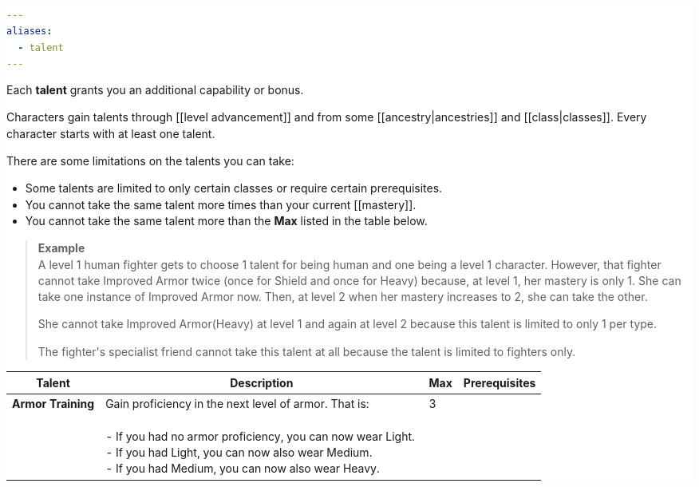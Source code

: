 ```yaml
---
aliases:
  - talent
---
```

Each **talent** grants you an additional capability or bonus. 

Characters gain talents through [[level advancement]] and from some [[ancestry|ancestries]] and [[class|classes]].  Every character starts with at least one talent.

There are some limitations on the talents you can take:

* Some talents are limited to only certain classes or require certain prerequisites.
* You cannot take the same talent more times than your current [[mastery]].
* You cannot take the same talent more than the **Max** listed in the table below. 

> **Example**  
> A level 1 human fighter gets to choose 1 talent for being human and one being a level 1 character. However, that fighter cannot take Improved Armor twice (once for Shield and once for Heavy) because, at level 1, her mastery is only 1. She can take one instance of Improved Armor now. Then, at level 2 when her mastery increases to 2, she can take the other.  
> 
> She cannot take Improved Armor(Heavy) at level 1 and again at level 2 because this talent is limited to only 1 per type. 
> 
> The fighter's specialist friend cannot take this talent at all because the talent is limited to fighters only.

| Talent                    | Description                                                                                                                                                                                                                                                                                                                                                                                                                                                                                                                                                                                                                                                                                                                                                                                                                                                                                                                                                                                                                                                                                                                                                                                                                                                                                 | Max        | Prerequisites                                            |
| ------------------------- | ------------------------------------------------------------------------------------------------------------------------------------------------------------------------------------------------------------------------------------------------------------------------------------------------------------------------------------------------------------------------------------------------------------------------------------------------------------------------------------------------------------------------------------------------------------------------------------------------------------------------------------------------------------------------------------------------------------------------------------------------------------------------------------------------------------------------------------------------------------------------------------------------------------------------------------------------------------------------------------------------------------------------------------------------------------------------------------------------------------------------------------------------------------------------------------------------------------------------------------------------------------------------------------------- | ---------- | -------------------------------------------------------- |
| **Armor Training**        | Gain proficiency in the next level of armor. That is:<br><br>- If you had no armor proficiency, you can now wear Light.  <br>- If you had Light, you can now also wear Medium.  <br>- If you had Medium, you can now also wear Heavy.                                                                                                                                                                                                                                                                                                                                                                                                                                                                                                                                                                                                                                                                                                                                                                                                                                                                                                                                                                                                                                                       | 3          |                                                          |